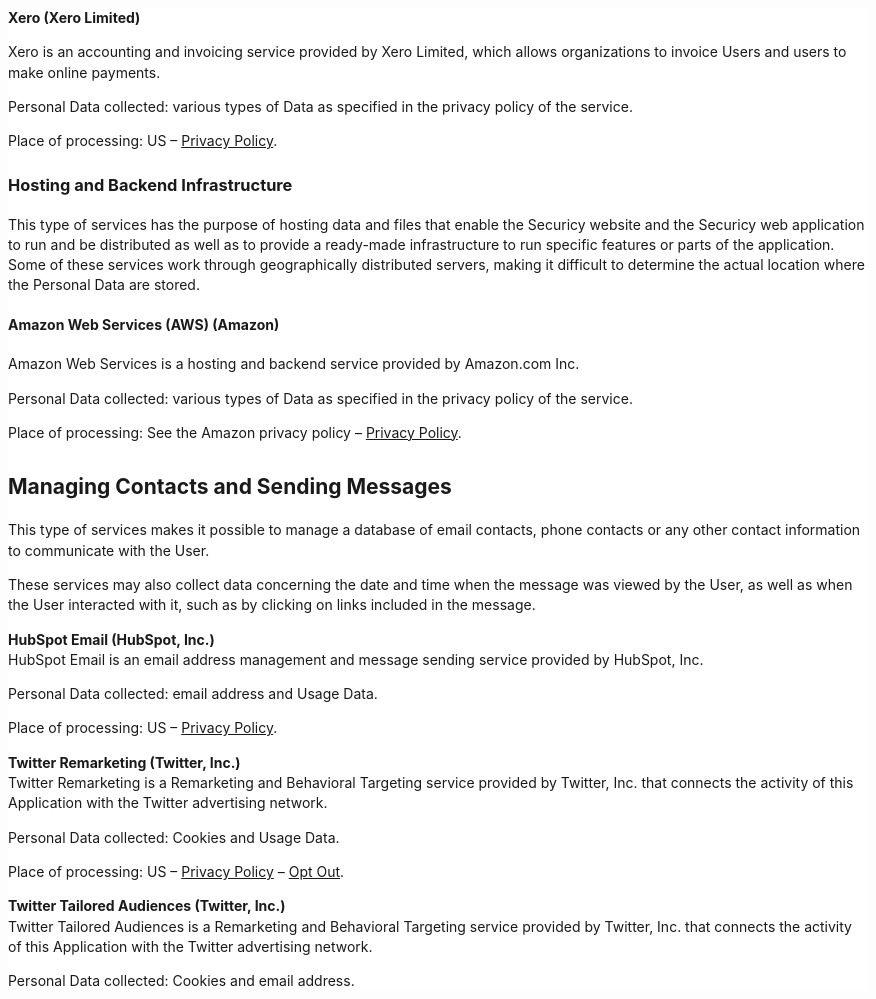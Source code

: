 **Xero (Xero Limited)**

Xero is an accounting and invoicing service provided by Xero Limited, which allows organizations to invoice Users and users to make online payments.

Personal Data collected: various types of Data as specified in the privacy policy of the service.

Place of processing: US – [Privacy Policy](https://www.xero.com/nz/about/legal/privacy/).

### **Hosting and Backend Infrastructure**

This type of services has the purpose of hosting data and files that enable the Securicy website and the Securicy web application to run and be distributed as well as to provide a ready-made infrastructure to run specific features or parts of the application. Some of these services work through geographically distributed servers, making it difficult to determine the actual location where the Personal Data are stored.

#### **Amazon Web Services (AWS) (Amazon)**

Amazon Web Services is a hosting and backend service provided by Amazon.com Inc.

Personal Data collected: various types of Data as specified in the privacy policy of the service.

Place of processing: See the Amazon privacy policy – [Privacy Policy](https://aws.amazon.com/privacy/).

**Managing Contacts and Sending Messages**
------------------------------------------

This type of services makes it possible to manage a database of email contacts, phone contacts or any other contact information to communicate with the User.

These services may also collect data concerning the date and time when the message was viewed by the User, as well as when the User interacted with it, such as by clicking on links included in the message.

**HubSpot Email (HubSpot, Inc.)**  
HubSpot Email is an email address management and message sending service provided by HubSpot, Inc.

Personal Data collected: email address and Usage Data.

Place of processing: US – [Privacy Policy](https://www.hubspot.com/legal/privacy-policy?__hstc=223944964.a8db9a3816ea99135e37c912661b0afa.1580329834143.1580845097097.1580848624950.13&__hssc=223944964.2.1580848624950&__hsfp=678393906).

**Twitter Remarketing (Twitter, Inc.)**  
Twitter Remarketing is a Remarketing and Behavioral Targeting service provided by Twitter, Inc. that connects the activity of this Application with the Twitter advertising network.

Personal Data collected: Cookies and Usage Data.

Place of processing: US – [Privacy Policy](https://twitter.com/privacy) – [Opt Out](https://support.twitter.com/articles/20170405).

**Twitter Tailored Audiences (Twitter, Inc.)**  
Twitter Tailored Audiences is a Remarketing and Behavioral Targeting service provided by Twitter, Inc. that connects the activity of this Application with the Twitter advertising network.

Personal Data collected: Cookies and email address.
